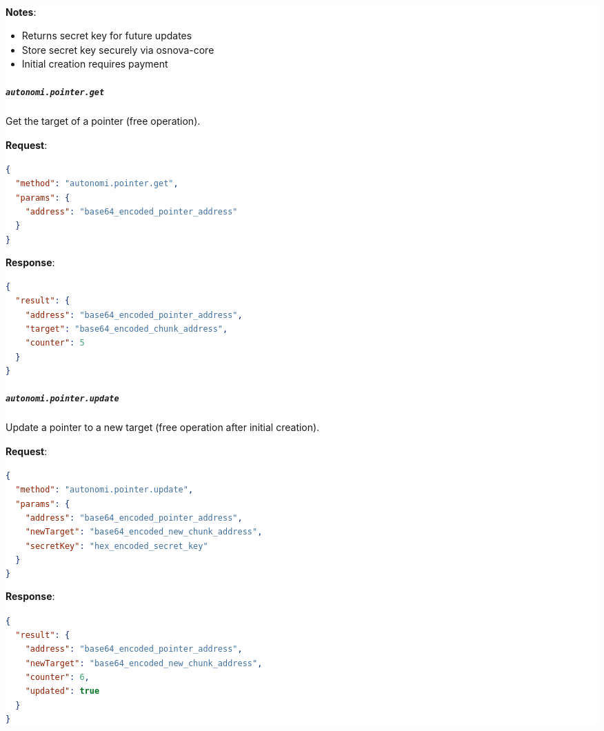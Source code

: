 **Notes**:
- Returns secret key for future updates
- Store secret key securely via osnova-core
- Initial creation requires payment

##### `autonomi.pointer.get`
Get the target of a pointer (free operation).

**Request**:
```json
{
  "method": "autonomi.pointer.get",
  "params": {
    "address": "base64_encoded_pointer_address"
  }
}
```

**Response**:
```json
{
  "result": {
    "address": "base64_encoded_pointer_address",
    "target": "base64_encoded_chunk_address",
    "counter": 5
  }
}
```

##### `autonomi.pointer.update`
Update a pointer to a new target (free operation after initial creation).

**Request**:
```json
{
  "method": "autonomi.pointer.update",
  "params": {
    "address": "base64_encoded_pointer_address",
    "newTarget": "base64_encoded_new_chunk_address",
    "secretKey": "hex_encoded_secret_key"
  }
}
```

**Response**:
```json
{
  "result": {
    "address": "base64_encoded_pointer_address",
    "newTarget": "base64_encoded_new_chunk_address",
    "counter": 6,
    "updated": true
  }
}
```
